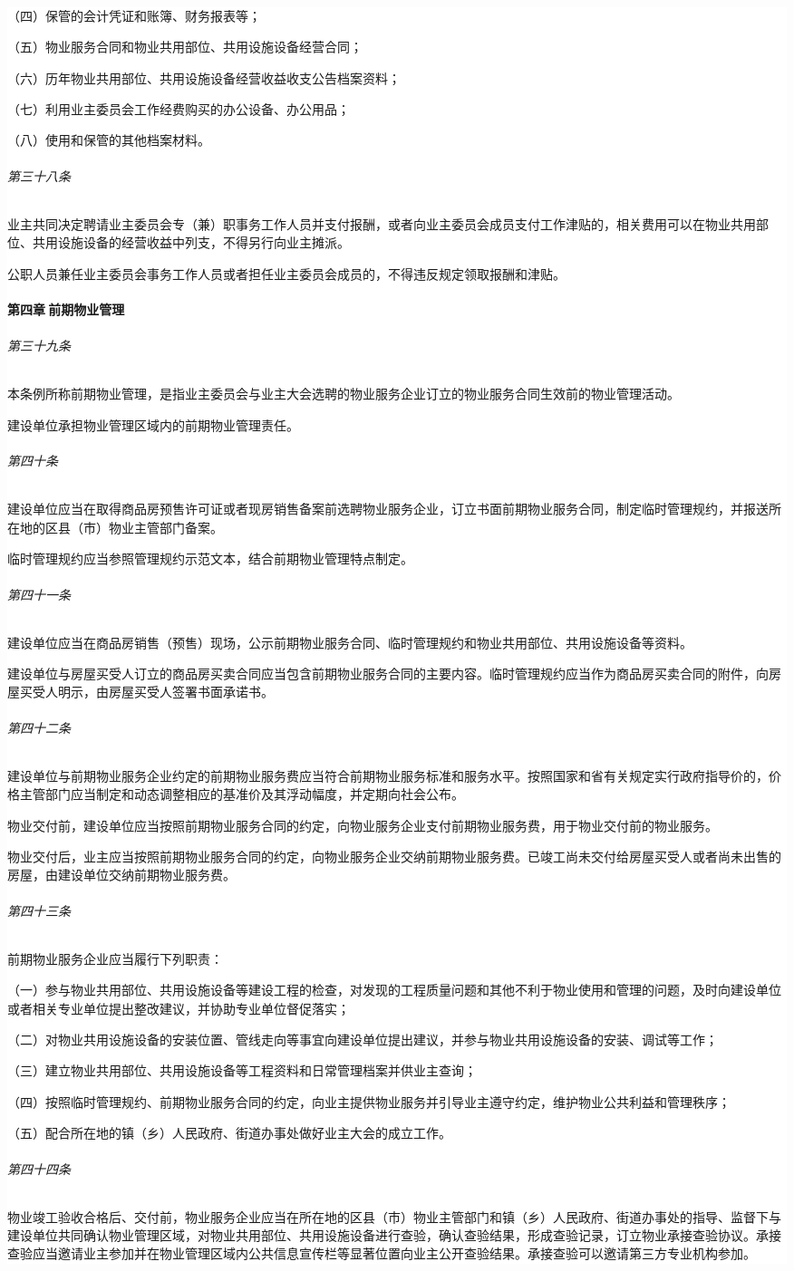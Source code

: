 （四）保管的会计凭证和账簿、财务报表等；

（五）物业服务合同和物业共用部位、共用设施设备经营合同；

（六）历年物业共用部位、共用设施设备经营收益收支公告档案资料；

（七）利用业主委员会工作经费购买的办公设备、办公用品；

（八）使用和保管的其他档案材料。

###### 第三十八条

业主共同决定聘请业主委员会专（兼）职事务工作人员并支付报酬，或者向业主委员会成员支付工作津贴的，相关费用可以在物业共用部位、共用设施设备的经营收益中列支，不得另行向业主摊派。

公职人员兼任业主委员会事务工作人员或者担任业主委员会成员的，不得违反规定领取报酬和津贴。

#### 第四章 前期物业管理

###### 第三十九条

本条例所称前期物业管理，是指业主委员会与业主大会选聘的物业服务企业订立的物业服务合同生效前的物业管理活动。

建设单位承担物业管理区域内的前期物业管理责任。

###### 第四十条

建设单位应当在取得商品房预售许可证或者现房销售备案前选聘物业服务企业，订立书面前期物业服务合同，制定临时管理规约，并报送所在地的区县（市）物业主管部门备案。

临时管理规约应当参照管理规约示范文本，结合前期物业管理特点制定。

###### 第四十一条

建设单位应当在商品房销售（预售）现场，公示前期物业服务合同、临时管理规约和物业共用部位、共用设施设备等资料。

建设单位与房屋买受人订立的商品房买卖合同应当包含前期物业服务合同的主要内容。临时管理规约应当作为商品房买卖合同的附件，向房屋买受人明示，由房屋买受人签署书面承诺书。

###### 第四十二条

建设单位与前期物业服务企业约定的前期物业服务费应当符合前期物业服务标准和服务水平。按照国家和省有关规定实行政府指导价的，价格主管部门应当制定和动态调整相应的基准价及其浮动幅度，并定期向社会公布。

物业交付前，建设单位应当按照前期物业服务合同的约定，向物业服务企业支付前期物业服务费，用于物业交付前的物业服务。

物业交付后，业主应当按照前期物业服务合同的约定，向物业服务企业交纳前期物业服务费。已竣工尚未交付给房屋买受人或者尚未出售的房屋，由建设单位交纳前期物业服务费。

###### 第四十三条

前期物业服务企业应当履行下列职责：

（一）参与物业共用部位、共用设施设备等建设工程的检查，对发现的工程质量问题和其他不利于物业使用和管理的问题，及时向建设单位或者相关专业单位提出整改建议，并协助专业单位督促落实；

（二）对物业共用设施设备的安装位置、管线走向等事宜向建设单位提出建议，并参与物业共用设施设备的安装、调试等工作；

（三）建立物业共用部位、共用设施设备等工程资料和日常管理档案并供业主查询；

（四）按照临时管理规约、前期物业服务合同的约定，向业主提供物业服务并引导业主遵守约定，维护物业公共利益和管理秩序；

（五）配合所在地的镇（乡）人民政府、街道办事处做好业主大会的成立工作。

###### 第四十四条

物业竣工验收合格后、交付前，物业服务企业应当在所在地的区县（市）物业主管部门和镇（乡）人民政府、街道办事处的指导、监督下与建设单位共同确认物业管理区域，对物业共用部位、共用设施设备进行查验，确认查验结果，形成查验记录，订立物业承接查验协议。承接查验应当邀请业主参加并在物业管理区域内公共信息宣传栏等显著位置向业主公开查验结果。承接查验可以邀请第三方专业机构参加。
